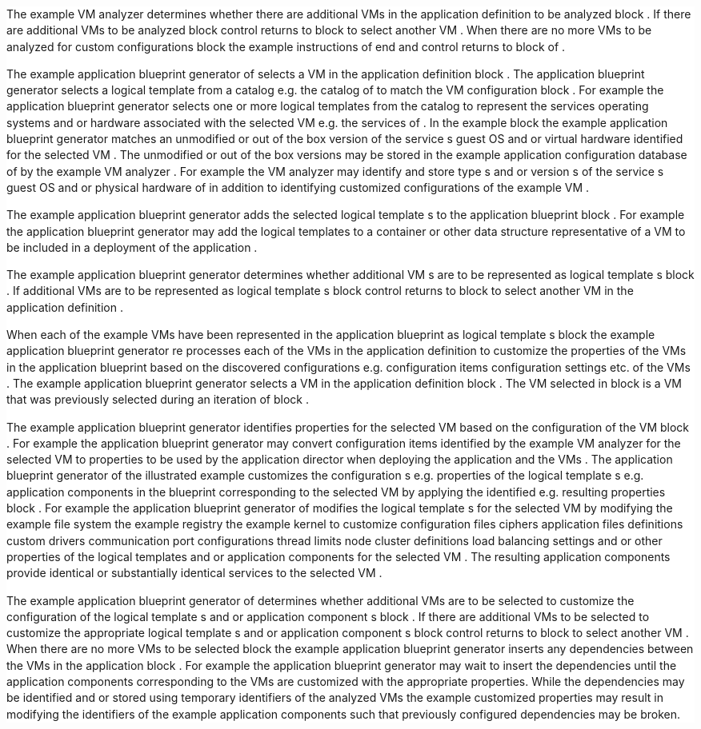 The example VM analyzer determines whether there are additional VMs in the application definition to be analyzed block . If there are additional VMs to be analyzed block control returns to block to select another VM . When there are no more VMs to be analyzed for custom configurations block the example instructions of end and control returns to block of .

The example application blueprint generator of selects a VM in the application definition block . The application blueprint generator selects a logical template from a catalog e.g. the catalog of to match the VM configuration block . For example the application blueprint generator selects one or more logical templates from the catalog to represent the services operating systems and or hardware associated with the selected VM e.g. the services of . In the example block the example application blueprint generator matches an unmodified or out of the box version of the service s guest OS and or virtual hardware identified for the selected VM . The unmodified or out of the box versions may be stored in the example application configuration database of by the example VM analyzer . For example the VM analyzer may identify and store type s and or version s of the service s guest OS and or physical hardware of in addition to identifying customized configurations of the example VM .

The example application blueprint generator adds the selected logical template s to the application blueprint block . For example the application blueprint generator may add the logical templates to a container or other data structure representative of a VM to be included in a deployment of the application .

The example application blueprint generator determines whether additional VM s are to be represented as logical template s block . If additional VMs are to be represented as logical template s block control returns to block to select another VM in the application definition .

When each of the example VMs have been represented in the application blueprint as logical template s block the example application blueprint generator re processes each of the VMs in the application definition to customize the properties of the VMs in the application blueprint based on the discovered configurations e.g. configuration items configuration settings etc. of the VMs . The example application blueprint generator selects a VM in the application definition block . The VM selected in block is a VM that was previously selected during an iteration of block .

The example application blueprint generator identifies properties for the selected VM based on the configuration of the VM block . For example the application blueprint generator may convert configuration items identified by the example VM analyzer for the selected VM to properties to be used by the application director when deploying the application and the VMs . The application blueprint generator of the illustrated example customizes the configuration s e.g. properties of the logical template s e.g. application components in the blueprint corresponding to the selected VM by applying the identified e.g. resulting properties block . For example the application blueprint generator of modifies the logical template s for the selected VM by modifying the example file system the example registry the example kernel to customize configuration files ciphers application files definitions custom drivers communication port configurations thread limits node cluster definitions load balancing settings and or other properties of the logical templates and or application components for the selected VM . The resulting application components provide identical or substantially identical services to the selected VM .

The example application blueprint generator of determines whether additional VMs are to be selected to customize the configuration of the logical template s and or application component s block . If there are additional VMs to be selected to customize the appropriate logical template s and or application component s block control returns to block to select another VM . When there are no more VMs to be selected block the example application blueprint generator inserts any dependencies between the VMs in the application block . For example the application blueprint generator may wait to insert the dependencies until the application components corresponding to the VMs are customized with the appropriate properties. While the dependencies may be identified and or stored using temporary identifiers of the analyzed VMs the example customized properties may result in modifying the identifiers of the example application components such that previously configured dependencies may be broken.

